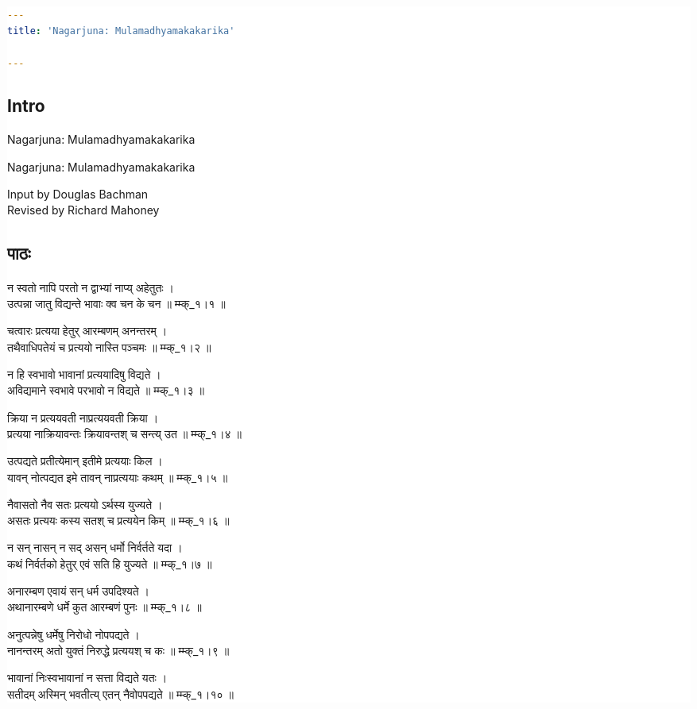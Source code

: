```yaml
---
title: 'Nagarjuna: Mulamadhyamakakarika'

---
```

## Intro
  
  
  
  
 Nagarjuna: Mulamadhyamakakarika   
  
  
  
  
Nagarjuna: Mulamadhyamakakarika  
  
  
Input by Douglas Bachman  
Revised by Richard Mahoney  
  
  
  
  


## पाठः
  
  
  
  
  
  
न स्वतो नापि परतो न द्वाभ्यां नाप्य् अहेतुतः  ।  
उत्पन्ना जातु विद्यन्ते भावाः क्व चन के चन  ॥ म्म्क्_१।१ ॥  
  
चत्वारः प्रत्यया हेतुर् आरम्बणम् अनन्तरम्  ।  
तथैवाधिपतेयं च प्रत्ययो नास्ति पञ्चमः  ॥ म्म्क्_१।२ ॥  
  
न हि स्वभावो भावानां प्रत्ययादिषु विद्यते  ।  
अविद्यमाने स्वभावे परभावो न विद्यते  ॥ म्म्क्_१।३ ॥  
  
क्रिया न प्रत्ययवती नाप्रत्ययवती क्रिया  ।  
प्रत्यया नाक्रियावन्तः क्रियावन्तश् च सन्त्य् उत  ॥ म्म्क्_१।४ ॥  
  
उत्पद्यते प्रतीत्येमान् इतीमे प्रत्ययाः किल  ।  
यावन् नोत्पद्यत इमे तावन् नाप्रत्ययाः कथम्  ॥ म्म्क्_१।५ ॥  
  
नैवासतो नैव सतः प्रत्ययो ऽर्थस्य युज्यते  ।  
असतः प्रत्ययः कस्य सतश् च प्रत्ययेन किम्  ॥ म्म्क्_१।६ ॥  
  
न सन् नासन् न सद् असन् धर्मो निर्वर्तते यदा  ।  
कथं निर्वर्तको हेतुर् एवं सति हि युज्यते  ॥ म्म्क्_१।७ ॥  
  
अनारम्बण एवायं सन् धर्म उपदिश्यते  ।  
अथानारम्बणे धर्मे कुत आरम्बणं पुनः  ॥ म्म्क्_१।८ ॥  
  
अनुत्पन्नेषु धर्मेषु निरोधो नोपपद्यते  ।  
नानन्तरम् अतो युक्तं निरुद्धे प्रत्ययश् च कः  ॥ म्म्क्_१।९ ॥  
  
भावानां निःस्वभावानां न सत्ता विद्यते यतः  ।  
सतीदम् अस्मिन् भवतीत्य् एतन् नैवोपपद्यते  ॥ म्म्क्_१।१० ॥  
  